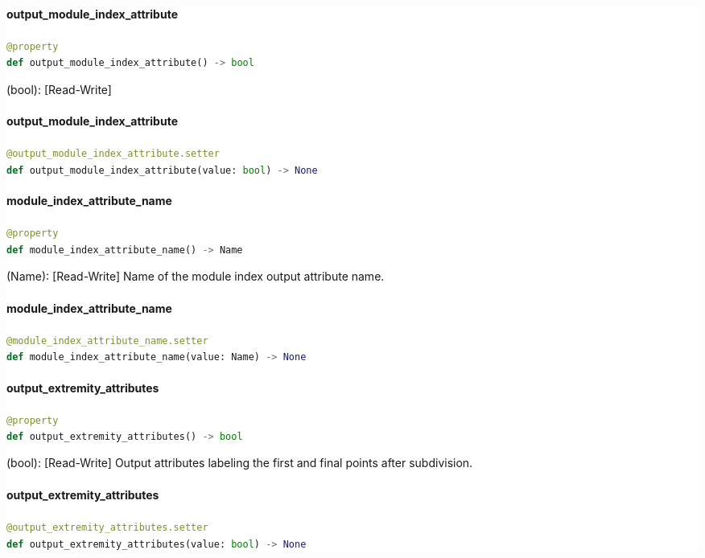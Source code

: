 <a id="unreal.PCGSubdivideSegmentSettings.output_module_index_attribute"></a>

#### output_module_index_attribute

```python
@property
def output_module_index_attribute() -> bool
```

(bool):  [Read-Write]

<a id="unreal.PCGSubdivideSegmentSettings.output_module_index_attribute"></a>

#### output_module_index_attribute

```python
@output_module_index_attribute.setter
def output_module_index_attribute(value: bool) -> None
```

<a id="unreal.PCGSubdivideSegmentSettings.module_index_attribute_name"></a>

#### module_index_attribute_name

```python
@property
def module_index_attribute_name() -> Name
```

(Name):  [Read-Write] Name of the module index output attribute name.

<a id="unreal.PCGSubdivideSegmentSettings.module_index_attribute_name"></a>

#### module_index_attribute_name

```python
@module_index_attribute_name.setter
def module_index_attribute_name(value: Name) -> None
```

<a id="unreal.PCGSubdivideSegmentSettings.output_extremity_attributes"></a>

#### output_extremity_attributes

```python
@property
def output_extremity_attributes() -> bool
```

(bool):  [Read-Write] Output attributes labeling the first and final points after subdivision.

<a id="unreal.PCGSubdivideSegmentSettings.output_extremity_attributes"></a>

#### output_extremity_attributes

```python
@output_extremity_attributes.setter
def output_extremity_attributes(value: bool) -> None
```

<a id="unreal.PCGSubdivideSegmentSettings.is_first_attribute_name"></a>
